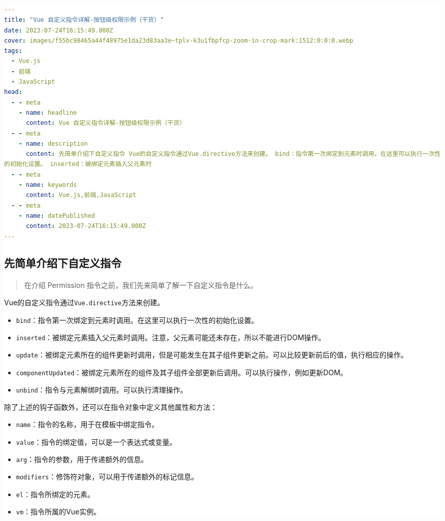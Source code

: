 ```yaml
---
title: "Vue 自定义指令详解-按钮级权限示例（干货）"
date: 2023-07-24T16:15:49.000Z
cover: images/f55bc98465a44f48975e1da23d83aa3e~tplv-k3u1fbpfcp-zoom-in-crop-mark:1512:0:0:0.webp
tags: 
  - Vue.js
  - 前端
  - JavaScript
head:
  - - meta
    - name: headline
      content: Vue 自定义指令详解-按钮级权限示例（干货）
  - - meta
    - name: description
      content: 先简单介绍下自定义指令 Vue的自定义指令通过Vue.directive方法来创建。 bind：指令第一次绑定到元素时调用。在这里可以执行一次性的初始化设置。 inserted：被绑定元素插入父元素时
  - - meta
    - name: keywords
      content: Vue.js,前端,JavaScript
  - - meta
    - name: datePublished
      content: 2023-07-24T16:15:49.000Z
---
```


先简单介绍下自定义指令
-----------

> 在介绍 Permission 指令之前，我们先来简单了解一下自定义指令是什么。

Vue的自定义指令通过`Vue.directive`方法来创建。

*   `bind`：指令第一次绑定到元素时调用。在这里可以执行一次性的初始化设置。
    
*   `inserted`：被绑定元素插入父元素时调用。注意，父元素可能还未存在，所以不能进行DOM操作。
    
*   `update`：被绑定元素所在的组件更新时调用，但是可能发生在其子组件更新之前。可以比较更新前后的值，执行相应的操作。
    
*   `componentUpdated`：被绑定元素所在的组件及其子组件全部更新后调用。可以执行操作，例如更新DOM。
    
*   `unbind`：指令与元素解绑时调用。可以执行清理操作。
    

除了上述的钩子函数外，还可以在指令对象中定义其他属性和方法：

*   `name`：指令的名称，用于在模板中绑定指令。
    
*   `value`：指令的绑定值，可以是一个表达式或变量。
    
*   `arg`：指令的参数，用于传递额外的信息。
    
*   `modifiers`：修饰符对象，可以用于传递额外的标记信息。
    
*   `el`：指令所绑定的元素。
    
*   `vm`：指令所属的Vue实例。
    